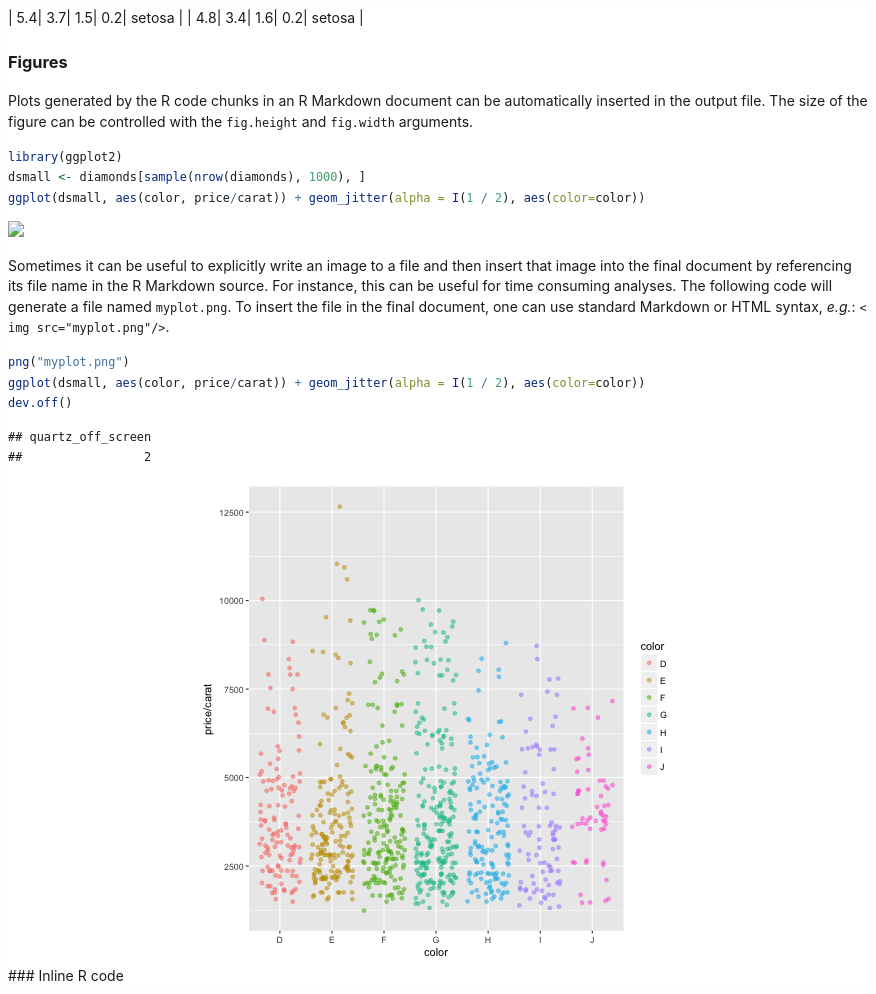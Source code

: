 |           5.4|          3.7|           1.5|          0.2| setosa  |
|           4.8|          3.4|           1.6|          0.2| setosa  |

### Figures

Plots generated by the R code chunks in an R Markdown document can be
automatically inserted in the output file. The size of the figure can be
controlled with the `fig.height` and `fig.width` arguments.

``` r
library(ggplot2)
dsmall <- diamonds[sample(nrow(diamonds), 1000), ]
ggplot(dsmall, aes(color, price/carat)) + geom_jitter(alpha = I(1 / 2), aes(color=color))
```

![](Part2-RMarkdown_files/figure-markdown_github-ascii_identifiers/some_jitter_plot-1.png)

Sometimes it can be useful to explicitly write an image to a file and
then insert that image into the final document by referencing its file
name in the R Markdown source. For instance, this can be useful for time
consuming analyses. The following code will generate a file named
`myplot.png`. To insert the file in the final document, one can use
standard Markdown or HTML syntax, *e.g.*: `<img src="myplot.png"/>`.

``` r
png("myplot.png")
ggplot(dsmall, aes(color, price/carat)) + geom_jitter(alpha = I(1 / 2), aes(color=color))
dev.off()
```

    ## quartz_off_screen 
    ##                 2

<center>
<img title="some_title" src="myplot.png"/>
</center>
### Inline R code
